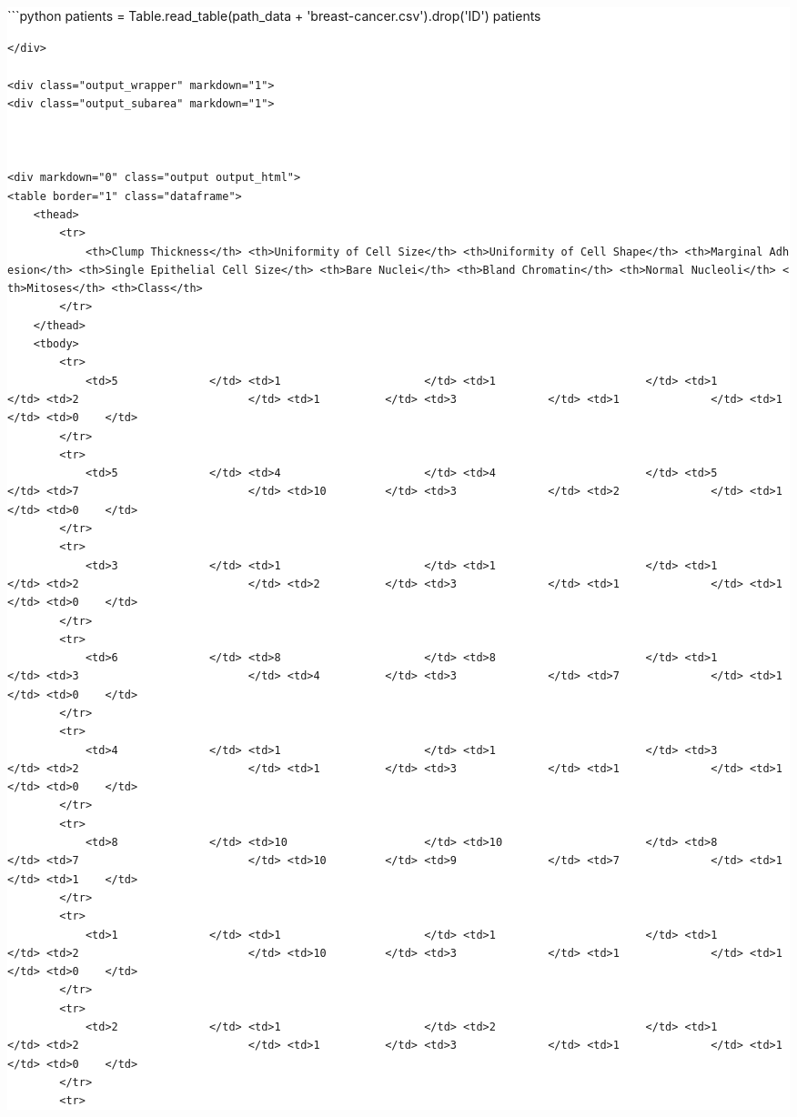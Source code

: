 
<div markdown="1" class="cell code_cell">
<div class="input_area" markdown="1">
```python
patients = Table.read_table(path_data + 'breast-cancer.csv').drop('ID')
patients

```
</div>

<div class="output_wrapper" markdown="1">
<div class="output_subarea" markdown="1">



<div markdown="0" class="output output_html">
<table border="1" class="dataframe">
    <thead>
        <tr>
            <th>Clump Thickness</th> <th>Uniformity of Cell Size</th> <th>Uniformity of Cell Shape</th> <th>Marginal Adhesion</th> <th>Single Epithelial Cell Size</th> <th>Bare Nuclei</th> <th>Bland Chromatin</th> <th>Normal Nucleoli</th> <th>Mitoses</th> <th>Class</th>
        </tr>
    </thead>
    <tbody>
        <tr>
            <td>5              </td> <td>1                      </td> <td>1                       </td> <td>1                </td> <td>2                          </td> <td>1          </td> <td>3              </td> <td>1              </td> <td>1      </td> <td>0    </td>
        </tr>
        <tr>
            <td>5              </td> <td>4                      </td> <td>4                       </td> <td>5                </td> <td>7                          </td> <td>10         </td> <td>3              </td> <td>2              </td> <td>1      </td> <td>0    </td>
        </tr>
        <tr>
            <td>3              </td> <td>1                      </td> <td>1                       </td> <td>1                </td> <td>2                          </td> <td>2          </td> <td>3              </td> <td>1              </td> <td>1      </td> <td>0    </td>
        </tr>
        <tr>
            <td>6              </td> <td>8                      </td> <td>8                       </td> <td>1                </td> <td>3                          </td> <td>4          </td> <td>3              </td> <td>7              </td> <td>1      </td> <td>0    </td>
        </tr>
        <tr>
            <td>4              </td> <td>1                      </td> <td>1                       </td> <td>3                </td> <td>2                          </td> <td>1          </td> <td>3              </td> <td>1              </td> <td>1      </td> <td>0    </td>
        </tr>
        <tr>
            <td>8              </td> <td>10                     </td> <td>10                      </td> <td>8                </td> <td>7                          </td> <td>10         </td> <td>9              </td> <td>7              </td> <td>1      </td> <td>1    </td>
        </tr>
        <tr>
            <td>1              </td> <td>1                      </td> <td>1                       </td> <td>1                </td> <td>2                          </td> <td>10         </td> <td>3              </td> <td>1              </td> <td>1      </td> <td>0    </td>
        </tr>
        <tr>
            <td>2              </td> <td>1                      </td> <td>2                       </td> <td>1                </td> <td>2                          </td> <td>1          </td> <td>3              </td> <td>1              </td> <td>1      </td> <td>0    </td>
        </tr>
        <tr>